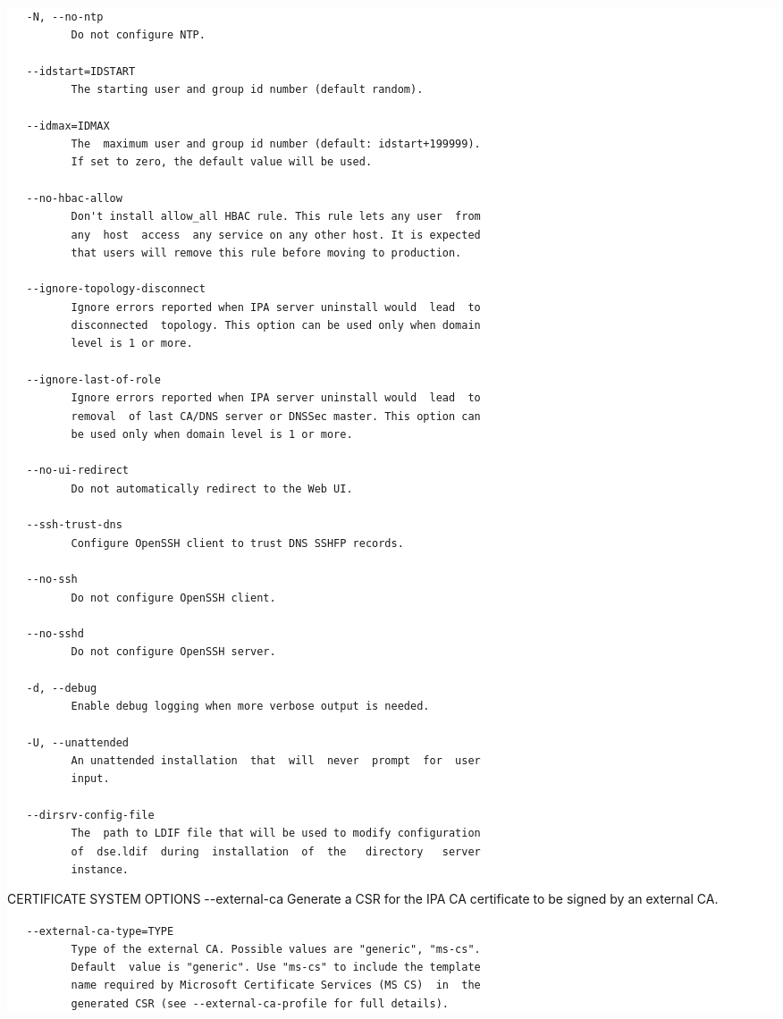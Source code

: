        -N, --no-ntp
              Do not configure NTP.

       --idstart=IDSTART
              The starting user and group id number (default random).

       --idmax=IDMAX
              The  maximum user and group id number (default: idstart+199999).
              If set to zero, the default value will be used.

       --no-hbac-allow
              Don't install allow_all HBAC rule. This rule lets any user  from
              any  host  access  any service on any other host. It is expected
              that users will remove this rule before moving to production.

       --ignore-topology-disconnect
              Ignore errors reported when IPA server uninstall would  lead  to
              disconnected  topology. This option can be used only when domain
              level is 1 or more.

       --ignore-last-of-role
              Ignore errors reported when IPA server uninstall would  lead  to
              removal  of last CA/DNS server or DNSSec master. This option can
              be used only when domain level is 1 or more.

       --no-ui-redirect
              Do not automatically redirect to the Web UI.

       --ssh-trust-dns
              Configure OpenSSH client to trust DNS SSHFP records.

       --no-ssh
              Do not configure OpenSSH client.

       --no-sshd
              Do not configure OpenSSH server.

       -d, --debug
              Enable debug logging when more verbose output is needed.

       -U, --unattended
              An unattended installation  that  will  never  prompt  for  user
              input.

       --dirsrv-config-file
              The  path to LDIF file that will be used to modify configuration
              of  dse.ldif  during  installation  of  the   directory   server
              instance.


   CERTIFICATE SYSTEM OPTIONS
       --external-ca
              Generate  a  CSR  for  the IPA CA certificate to be signed by an
              external CA.

       --external-ca-type=TYPE
              Type of the external CA. Possible values are "generic", "ms-cs".
              Default  value is "generic". Use "ms-cs" to include the template
              name required by Microsoft Certificate Services (MS CS)  in  the
              generated CSR (see --external-ca-profile for full details).
